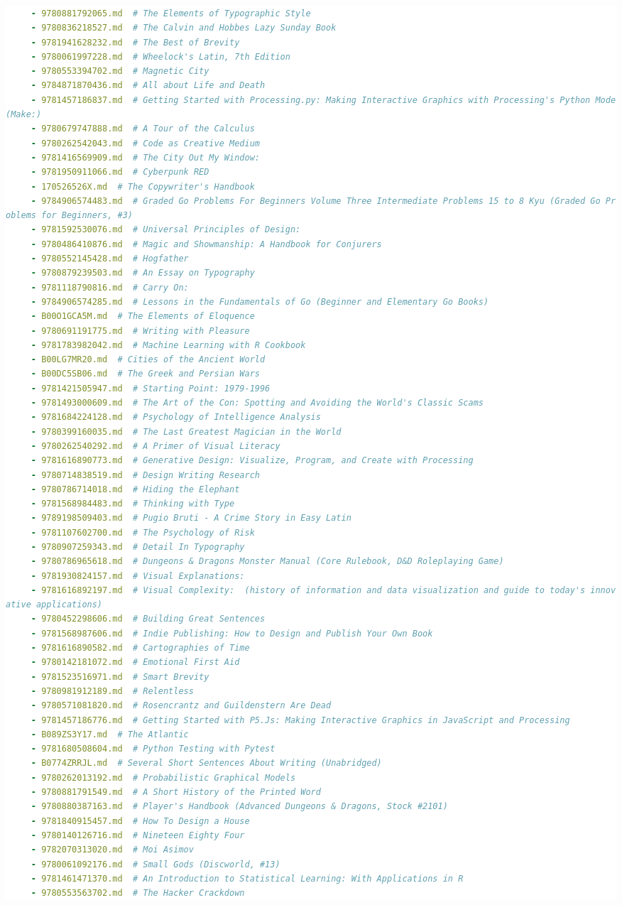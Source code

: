```yaml
     - 9780881792065.md  # The Elements of Typographic Style
     - 9780836218527.md  # The Calvin and Hobbes Lazy Sunday Book
     - 9781941628232.md  # The Best of Brevity
     - 9780061997228.md  # Wheelock's Latin, 7th Edition
     - 9780553394702.md  # Magnetic City
     - 9784871870436.md  # All about Life and Death
     - 9781457186837.md  # Getting Started with Processing.py: Making Interactive Graphics with Processing's Python Mode (Make:)
     - 9780679747888.md  # A Tour of the Calculus
     - 9780262542043.md  # Code as Creative Medium
     - 9781416569909.md  # The City Out My Window:
     - 9781950911066.md  # Cyberpunk RED
     - 170526526X.md  # The Copywriter's Handbook
     - 9784906574483.md  # Graded Go Problems For Beginners Volume Three Intermediate Problems 15 to 8 Kyu (Graded Go Problems for Beginners, #3)
     - 9781592530076.md  # Universal Principles of Design:
     - 9780486410876.md  # Magic and Showmanship: A Handbook for Conjurers
     - 9780552145428.md  # Hogfather
     - 9780879239503.md  # An Essay on Typography
     - 9781118790816.md  # Carry On:
     - 9784906574285.md  # Lessons in the Fundamentals of Go (Beginner and Elementary Go Books)
     - B00O1GCA5M.md  # The Elements of Eloquence
     - 9780691191775.md  # Writing with Pleasure
     - 9781783982042.md  # Machine Learning with R Cookbook
     - B00LG7MR20.md  # Cities of the Ancient World
     - B00DC5SB06.md  # The Greek and Persian Wars
     - 9781421505947.md  # Starting Point: 1979-1996
     - 9781493000609.md  # The Art of the Con: Spotting and Avoiding the World's Classic Scams
     - 9781684224128.md  # Psychology of Intelligence Analysis
     - 9780399160035.md  # The Last Greatest Magician in the World
     - 9780262540292.md  # A Primer of Visual Literacy
     - 9781616890773.md  # Generative Design: Visualize, Program, and Create with Processing
     - 9780714838519.md  # Design Writing Research
     - 9780786714018.md  # Hiding the Elephant
     - 9781568984483.md  # Thinking with Type
     - 9789198509403.md  # Pugio Bruti - A Crime Story in Easy Latin
     - 9781107602700.md  # The Psychology of Risk
     - 9780907259343.md  # Detail In Typography
     - 9780786965618.md  # Dungeons & Dragons Monster Manual (Core Rulebook, D&D Roleplaying Game)
     - 9781930824157.md  # Visual Explanations:
     - 9781616892197.md  # Visual Complexity:  (history of information and data visualization and guide to today's innovative applications)
     - 9780452298606.md  # Building Great Sentences
     - 9781568987606.md  # Indie Publishing: How to Design and Publish Your Own Book
     - 9781616890582.md  # Cartographies of Time
     - 9780142181072.md  # Emotional First Aid
     - 9781523516971.md  # Smart Brevity
     - 9780981912189.md  # Relentless
     - 9780571081820.md  # Rosencrantz and Guildenstern Are Dead
     - 9781457186776.md  # Getting Started with P5.Js: Making Interactive Graphics in JavaScript and Processing
     - B089ZS3Y17.md  # The Atlantic
     - 9781680508604.md  # Python Testing with Pytest
     - B0774ZRRJL.md  # Several Short Sentences About Writing (Unabridged)
     - 9780262013192.md  # Probabilistic Graphical Models
     - 9780881791549.md  # A Short History of the Printed Word
     - 9780880387163.md  # Player's Handbook (Advanced Dungeons & Dragons, Stock #2101)
     - 9781840915457.md  # How To Design a House
     - 9780140126716.md  # Nineteen Eighty Four
     - 9782070313020.md  # Moi Asimov
     - 9780061092176.md  # Small Gods (Discworld, #13)
     - 9781461471370.md  # An Introduction to Statistical Learning: With Applications in R
     - 9780553563702.md  # The Hacker Crackdown
```